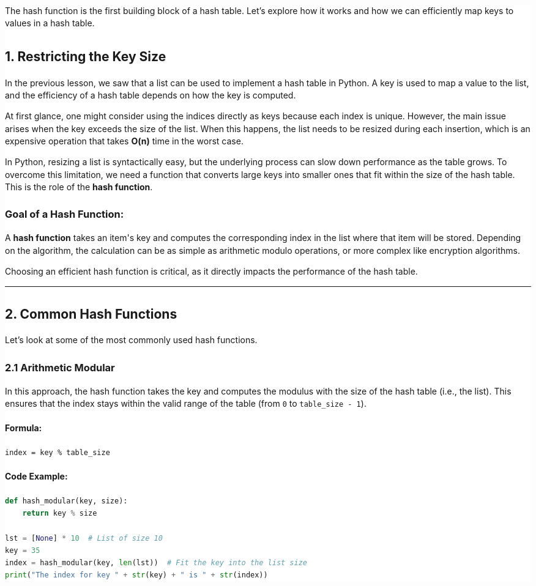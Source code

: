 The hash function is the first building block of a hash table. Let’s explore how it works and how we can efficiently map keys to values in a hash table.

## 1. Restricting the Key Size

In the previous lesson, we saw that a list can be used to implement a hash table in Python. A key is used to map a value to the list, and the efficiency of a hash table depends on how the key is computed.

At first glance, one might consider using the indices directly as keys because each index is unique. However, the main issue arises when the key exceeds the size of the list. When this happens, the list needs to be resized during each insertion, which is an expensive operation that takes **O(n)** time in the worst case.

In Python, resizing a list is syntactically easy, but the underlying process can slow down performance as the table grows. To overcome this limitation, we need a function that converts large keys into smaller ones that fit within the size of the hash table. This is the role of the **hash function**.

### Goal of a Hash Function:
A **hash function** takes an item's key and computes the corresponding index in the list where that item will be stored. Depending on the algorithm, the calculation can be as simple as arithmetic modulo operations, or more complex like encryption algorithms.

Choosing an efficient hash function is critical, as it directly impacts the performance of the hash table.

---

## 2. Common Hash Functions

Let’s look at some of the most commonly used hash functions.

### 2.1 Arithmetic Modular

In this approach, the hash function takes the key and computes the modulus with the size of the hash table (i.e., the list). This ensures that the index stays within the valid range of the table (from `0` to `table_size - 1`).

#### Formula:
```
index = key % table_size
```


#### Code Example:

```python
def hash_modular(key, size):
    return key % size

lst = [None] * 10  # List of size 10
key = 35
index = hash_modular(key, len(lst))  # Fit the key into the list size
print("The index for key " + str(key) + " is " + str(index))
```
